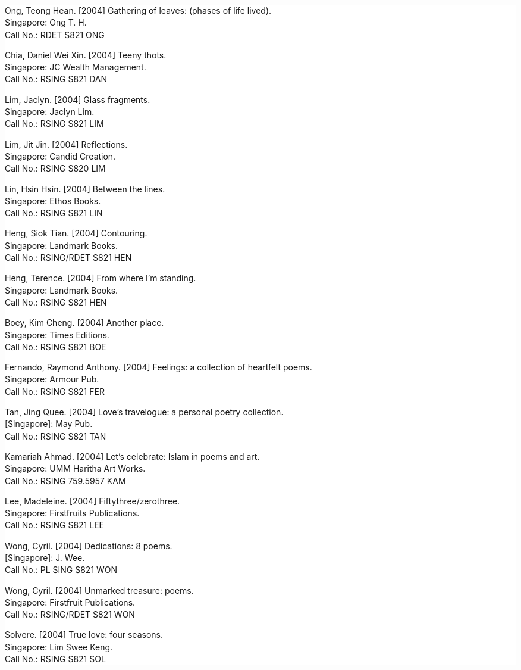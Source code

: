 Ong, Teong Hean. \[2004\] Gathering of leaves: (phases of life lived).<br>
Singapore: Ong T. H.<br>
Call No.: RDET S821 ONG

Chia, Daniel Wei Xin. \[2004\] Teeny thots.<br>
Singapore: JC Wealth Management.<br>
Call No.: RSING S821 DAN

Lim, Jaclyn. \[2004\] Glass fragments.<br>
Singapore: Jaclyn Lim.<br>
Call No.: RSING S821 LIM

Lim, Jit Jin. \[2004\] Reflections.<br>
Singapore: Candid Creation.<br>
Call No.: RSING S820 LIM

Lin, Hsin Hsin. \[2004\] Between the lines.<br>
Singapore: Ethos Books.<br>
Call No.: RSING S821 LIN

Heng, Siok Tian.  \[2004\] Contouring.<br>
Singapore: Landmark Books.<br>
Call No.: RSING/RDET S821 HEN

 Heng, Terence. \[2004\] From where I’m standing.<br>
Singapore: Landmark Books.<br>
Call No.: RSING S821 HEN

Boey, Kim Cheng. \[2004\] Another place.<br>
Singapore: Times Editions.<br>
Call No.: RSING S821 BOE

Fernando, Raymond Anthony. \[2004\] Feelings: a collection of heartfelt poems.<br>
Singapore: Armour Pub.<br>
Call No.: RSING S821 FER

Tan, Jing Quee. \[2004\] Love’s travelogue: a personal poetry collection.<br>
\[Singapore\]: May Pub.<br>
Call No.: RSING S821 TAN

Kamariah Ahmad. \[2004\] Let’s celebrate: Islam in poems and art.<br>
Singapore: UMM Haritha Art Works.<br>
Call No.: RSING 759.5957 KAM

Lee, Madeleine. \[2004\] Fiftythree/zerothree.<br>
Singapore: Firstfruits Publications.<br>
Call No.: RSING S821 LEE

Wong, Cyril. \[2004\] Dedications: 8 poems.<br>
\[Singapore\]: J. Wee.<br>
Call No.: PL SING S821 WON

Wong, Cyril. \[2004\] Unmarked treasure: poems.<br>
Singapore: Firstfruit Publications.<br>
Call No.: RSING/RDET S821 WON

Solvere. \[2004\] True love: four seasons.<br>
Singapore: Lim Swee Keng.<br>
Call No.: RSING S821 SOL

